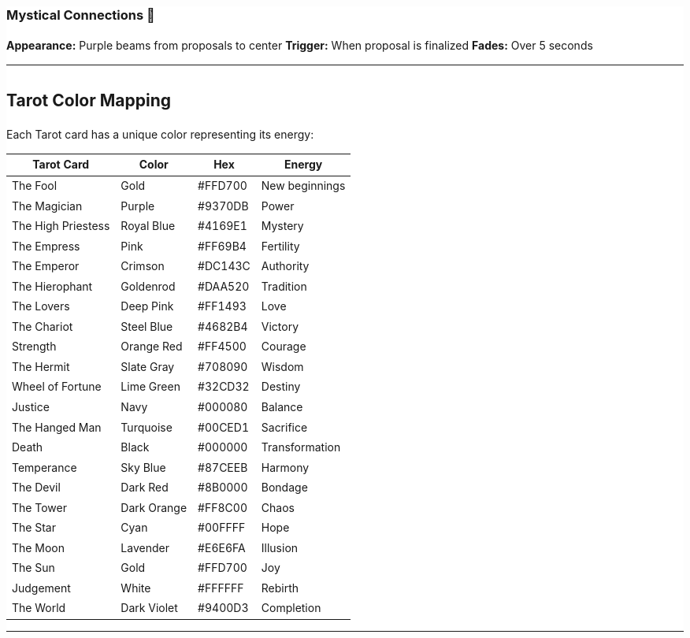 ### Mystical Connections 🌟

**Appearance:** Purple beams from proposals to center
**Trigger:** When proposal is finalized
**Fades:** Over 5 seconds

---

## Tarot Color Mapping

Each Tarot card has a unique color representing its energy:

| Tarot Card | Color | Hex | Energy |
|------------|-------|-----|--------|
| The Fool | Gold | #FFD700 | New beginnings |
| The Magician | Purple | #9370DB | Power |
| The High Priestess | Royal Blue | #4169E1 | Mystery |
| The Empress | Pink | #FF69B4 | Fertility |
| The Emperor | Crimson | #DC143C | Authority |
| The Hierophant | Goldenrod | #DAA520 | Tradition |
| The Lovers | Deep Pink | #FF1493 | Love |
| The Chariot | Steel Blue | #4682B4 | Victory |
| Strength | Orange Red | #FF4500 | Courage |
| The Hermit | Slate Gray | #708090 | Wisdom |
| Wheel of Fortune | Lime Green | #32CD32 | Destiny |
| Justice | Navy | #000080 | Balance |
| The Hanged Man | Turquoise | #00CED1 | Sacrifice |
| Death | Black | #000000 | Transformation |
| Temperance | Sky Blue | #87CEEB | Harmony |
| The Devil | Dark Red | #8B0000 | Bondage |
| The Tower | Dark Orange | #FF8C00 | Chaos |
| The Star | Cyan | #00FFFF | Hope |
| The Moon | Lavender | #E6E6FA | Illusion |
| The Sun | Gold | #FFD700 | Joy |
| Judgement | White | #FFFFFF | Rebirth |
| The World | Dark Violet | #9400D3 | Completion |

---